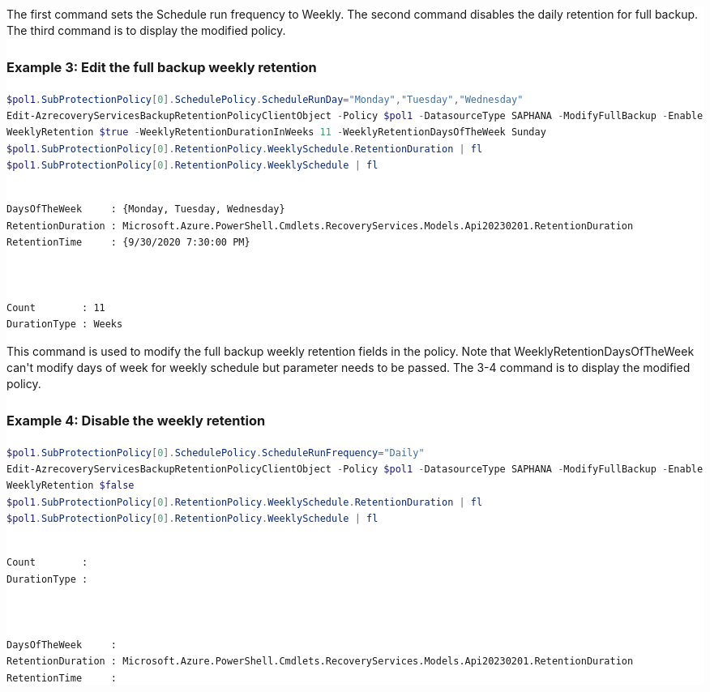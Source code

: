 The first command sets the Schedule run frequency to Weekly.
The second command disables the daily retention for full backup.
The third command is to display the modified policy.

### Example 3: Edit the full backup weekly retention
```powershell
$pol1.SubProtectionPolicy[0].SchedulePolicy.ScheduleRunDay="Monday","Tuesday","Wednesday"
Edit-AzrecoveryServicesBackupRetentionPolicyClientObject -Policy $pol1 -DatasourceType SAPHANA -ModifyFullBackup -EnableWeeklyRetention $true -WeeklyRetentionDurationInWeeks 11 -WeeklyRetentionDaysOfTheWeek Sunday
$pol1.SubProtectionPolicy[0].RetentionPolicy.WeeklySchedule.RetentionDuration | fl
$pol1.SubProtectionPolicy[0].RetentionPolicy.WeeklySchedule | fl
```

```output

DaysOfTheWeek     : {Monday, Tuesday, Wednesday}
RetentionDuration : Microsoft.Azure.PowerShell.Cmdlets.RecoveryServices.Models.Api20230201.RetentionDuration
RetentionTime     : {9/30/2020 7:30:00 PM}



Count        : 11
DurationType : Weeks
```

This command is used to modify the full backup weekly retention fields in the policy.
Note that WeeklyRetentionDaysOfTheWeek can't modify days of week for weekly schedule but parameter needs to be passed.
The 3-4 command is to display the modified policy.

### Example 4: Disable the weekly retention
```powershell
$pol1.SubProtectionPolicy[0].SchedulePolicy.ScheduleRunFrequency="Daily"
Edit-AzrecoveryServicesBackupRetentionPolicyClientObject -Policy $pol1 -DatasourceType SAPHANA -ModifyFullBackup -EnableWeeklyRetention $false
$pol1.SubProtectionPolicy[0].RetentionPolicy.WeeklySchedule.RetentionDuration | fl
$pol1.SubProtectionPolicy[0].RetentionPolicy.WeeklySchedule | fl
```

```output

Count        :
DurationType :



DaysOfTheWeek     :
RetentionDuration : Microsoft.Azure.PowerShell.Cmdlets.RecoveryServices.Models.Api20230201.RetentionDuration
RetentionTime     :
```
